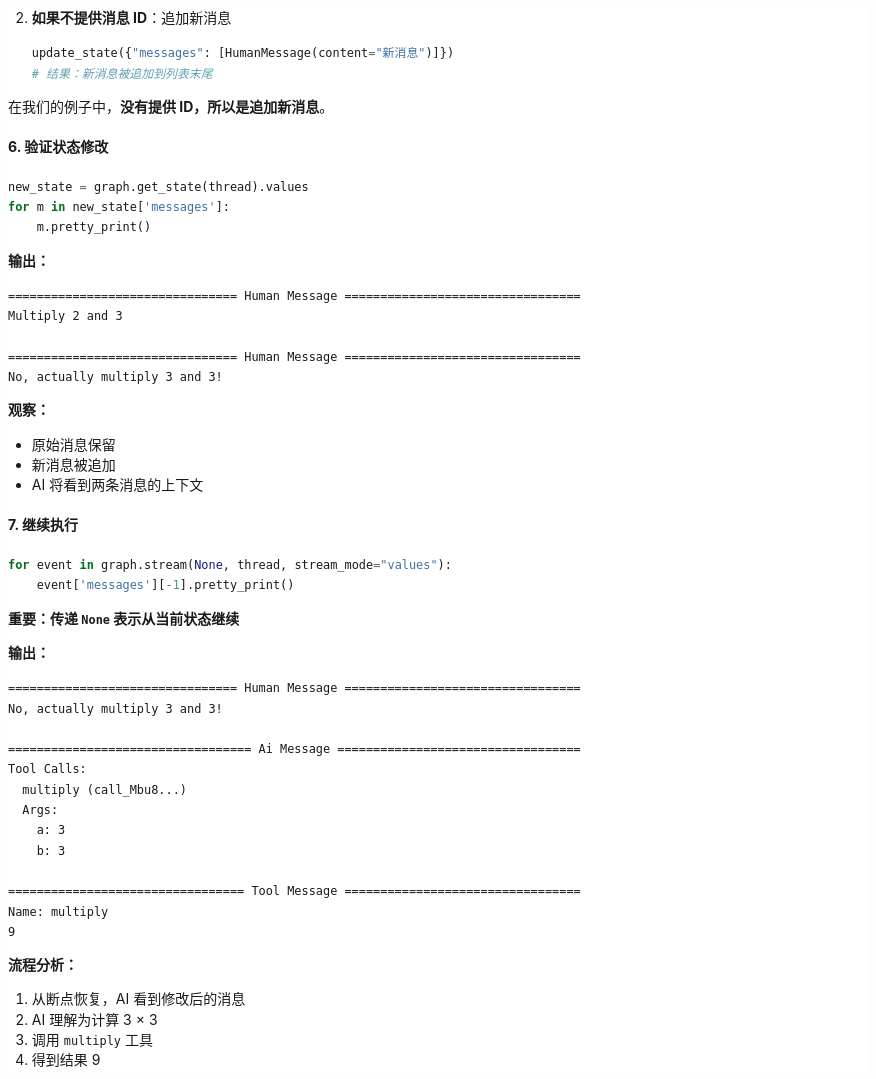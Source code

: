 2. **如果不提供消息 ID**：追加新消息
   ```python
   update_state({"messages": [HumanMessage(content="新消息")]})
   # 结果：新消息被追加到列表末尾
   ```

在我们的例子中，**没有提供 ID，所以是追加新消息**。

#### 6. 验证状态修改

```python
new_state = graph.get_state(thread).values
for m in new_state['messages']:
    m.pretty_print()
```

**输出：**
```
================================ Human Message =================================
Multiply 2 and 3

================================ Human Message =================================
No, actually multiply 3 and 3!
```

**观察：**
- 原始消息保留
- 新消息被追加
- AI 将看到两条消息的上下文

#### 7. 继续执行

```python
for event in graph.stream(None, thread, stream_mode="values"):
    event['messages'][-1].pretty_print()
```

**重要：传递 `None` 表示从当前状态继续**

**输出：**
```
================================ Human Message =================================
No, actually multiply 3 and 3!

================================== Ai Message ==================================
Tool Calls:
  multiply (call_Mbu8...)
  Args:
    a: 3
    b: 3

================================= Tool Message =================================
Name: multiply
9
```

**流程分析：**
1. 从断点恢复，AI 看到修改后的消息
2. AI 理解为计算 3 × 3
3. 调用 `multiply` 工具
4. 得到结果 9

